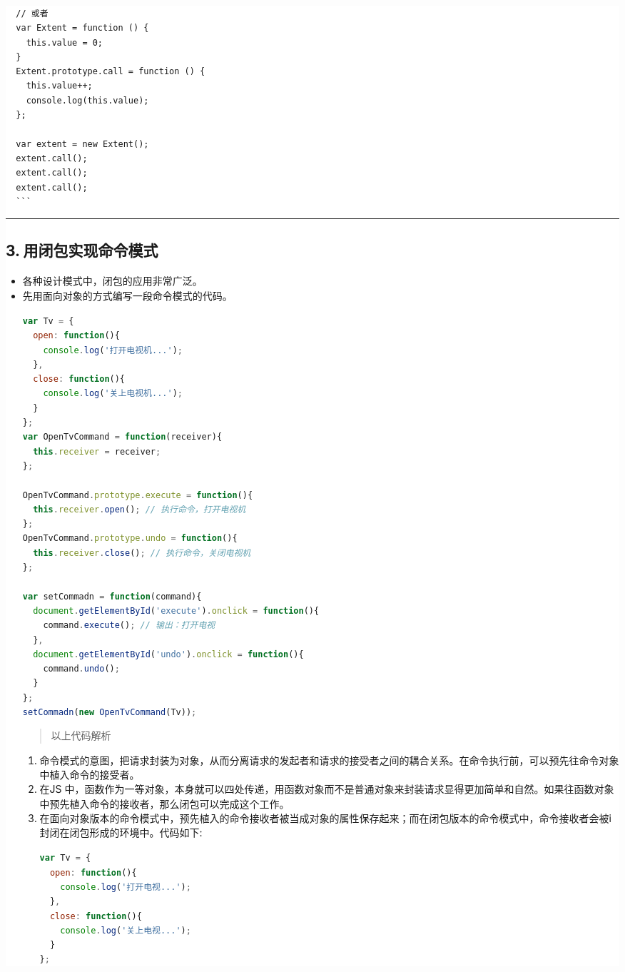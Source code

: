       // 或者
      var Extent = function () {
        this.value = 0;
      }
      Extent.prototype.call = function () {
        this.value++;
        console.log(this.value);
      };

      var extent = new Extent();
      extent.call();
      extent.call();
      extent.call();
      ```
---

## 3. 用闭包实现命令模式
  - 各种设计模式中，闭包的应用非常广泛。
  - 先用面向对象的方式编写一段命令模式的代码。
      ```js
      var Tv = {
        open: function(){
          console.log('打开电视机...');
        },
        close: function(){
          console.log('关上电视机...');
        }
      };
      var OpenTvCommand = function(receiver){
        this.receiver = receiver;
      };

      OpenTvCommand.prototype.execute = function(){
        this.receiver.open(); // 执行命令，打开电视机
      };
      OpenTvCommand.prototype.undo = function(){
        this.receiver.close(); // 执行命令，关闭电视机
      };

      var setCommadn = function(command){
        document.getElementById('execute').onclick = function(){
          command.execute(); // 输出：打开电视
        },
        document.getElementById('undo').onclick = function(){
          command.undo();
        }
      };
      setCommadn(new OpenTvCommand(Tv));
      ```
      > 以上代码解析
      1. 命令模式的意图，把请求封装为对象，从而分离请求的发起者和请求的接受者之间的耦合关系。在命令执行前，可以预先往命令对象中植入命令的接受者。
      2. 在JS 中，函数作为一等对象，本身就可以四处传递，用函数对象而不是普通对象来封装请求显得更加简单和自然。如果往函数对象中预先植入命令的接收者，那么闭包可以完成这个工作。
      3. 在面向对象版本的命令模式中，预先植入的命令接收者被当成对象的属性保存起来；而在闭包版本的命令模式中，命令接收者会被i封闭在闭包形成的环境中。代码如下:
          ```js
          var Tv = {
            open: function(){
              console.log('打开电视...');
            },
            close: function(){
              console.log('关上电视...');
            }
          };
